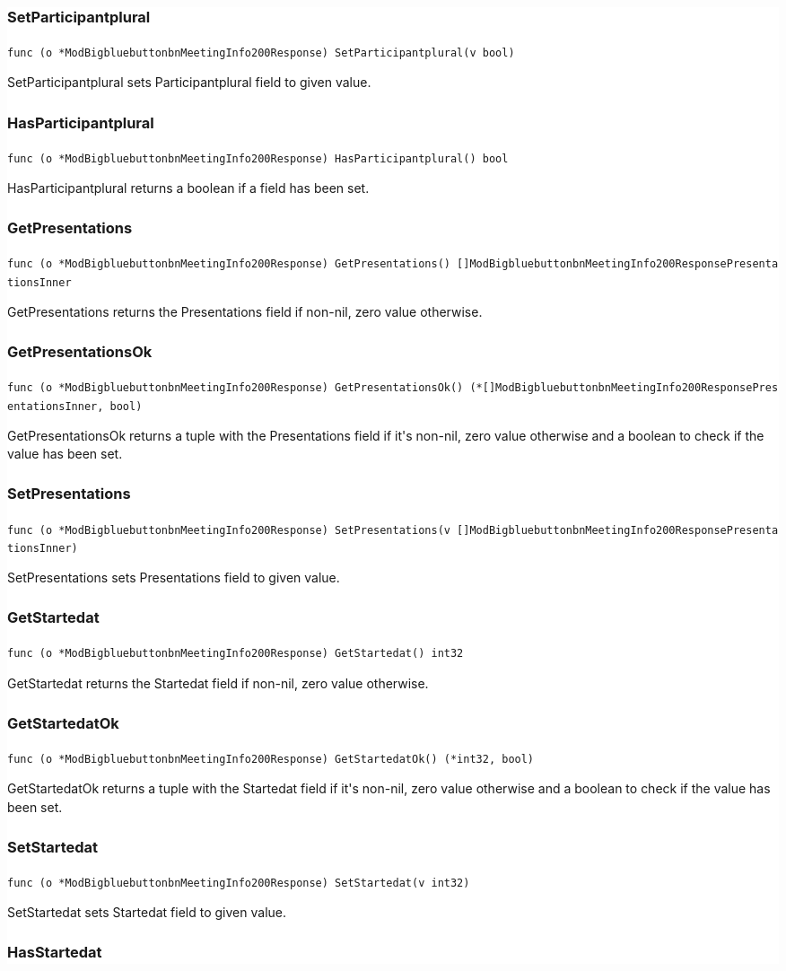 ### SetParticipantplural

`func (o *ModBigbluebuttonbnMeetingInfo200Response) SetParticipantplural(v bool)`

SetParticipantplural sets Participantplural field to given value.

### HasParticipantplural

`func (o *ModBigbluebuttonbnMeetingInfo200Response) HasParticipantplural() bool`

HasParticipantplural returns a boolean if a field has been set.

### GetPresentations

`func (o *ModBigbluebuttonbnMeetingInfo200Response) GetPresentations() []ModBigbluebuttonbnMeetingInfo200ResponsePresentationsInner`

GetPresentations returns the Presentations field if non-nil, zero value otherwise.

### GetPresentationsOk

`func (o *ModBigbluebuttonbnMeetingInfo200Response) GetPresentationsOk() (*[]ModBigbluebuttonbnMeetingInfo200ResponsePresentationsInner, bool)`

GetPresentationsOk returns a tuple with the Presentations field if it's non-nil, zero value otherwise
and a boolean to check if the value has been set.

### SetPresentations

`func (o *ModBigbluebuttonbnMeetingInfo200Response) SetPresentations(v []ModBigbluebuttonbnMeetingInfo200ResponsePresentationsInner)`

SetPresentations sets Presentations field to given value.


### GetStartedat

`func (o *ModBigbluebuttonbnMeetingInfo200Response) GetStartedat() int32`

GetStartedat returns the Startedat field if non-nil, zero value otherwise.

### GetStartedatOk

`func (o *ModBigbluebuttonbnMeetingInfo200Response) GetStartedatOk() (*int32, bool)`

GetStartedatOk returns a tuple with the Startedat field if it's non-nil, zero value otherwise
and a boolean to check if the value has been set.

### SetStartedat

`func (o *ModBigbluebuttonbnMeetingInfo200Response) SetStartedat(v int32)`

SetStartedat sets Startedat field to given value.

### HasStartedat
